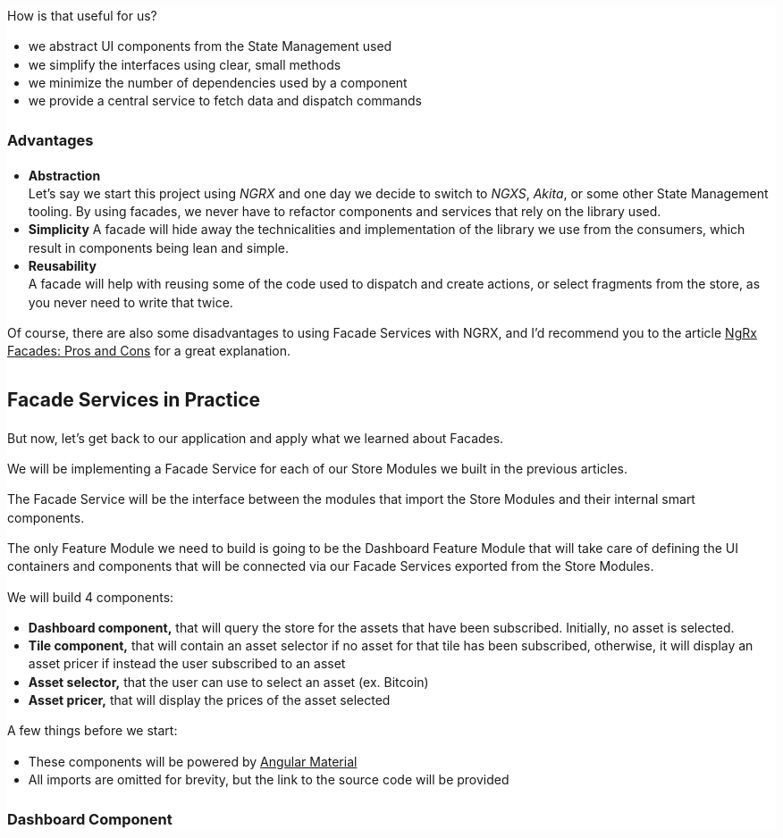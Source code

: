 How is that useful for us?

*   we abstract UI components from the State Management used
*   we simplify the interfaces using clear, small methods
*   we minimize the number of dependencies used by a component
*   we provide a central service to fetch data and dispatch commands

### Advantages

*   **Abstraction**  
    Let’s say we start this project using _NGRX_ and one day we decide to switch to _NGXS_, _Akita_, or some other State Management tooling. By using facades, we never have to refactor components and services that rely on the library used.
*   **Simplicity**
    A facade will hide away the technicalities and implementation of the library we use from the consumers, which result in components being lean and simple.
*   **Reusability**  
    A facade will help with reusing some of the code used to dispatch and create actions, or select fragments from the store, as you never need to write that twice.

Of course, there are also some disadvantages to using Facade Services with NGRX, and I’d recommend you to the article [NgRx Facades: Pros and Cons](https://medium.com/r/?url=https%3A%2F%2Fauth0.com%2Fblog%2Fngrx-facades-pros-and-cons%2F) for a great explanation.

## Facade Services in Practice

But now, let’s get back to our application and apply what we learned about Facades.

We will be implementing a Facade Service for each of our Store Modules we built in the previous articles. 

The Facade Service will be the interface between the modules that import the Store Modules and their internal smart components.

The only Feature Module we need to build is going to be the Dashboard Feature Module that will take care of defining the UI containers and components that will be connected via our Facade Services exported from the Store Modules. 

We will build 4 components:

*   **Dashboard component,** that will query the store for the assets that have been subscribed. Initially, no asset is selected.
*   **Tile component,** that will  contain an asset selector if no asset for that tile has been subscribed, otherwise, it will display an asset pricer if instead the user subscribed to an asset
*   **Asset selector,** that the user can use to select an asset (ex. Bitcoin)
*   **Asset pricer,** that will display the prices of the asset selected

A few things before we start:

*   These components will be powered by [Angular Material](https://medium.com/r/?url=https%3A%2F%2Fmaterial.angular.io%2F)
*   All imports are omitted for brevity, but the link to the source code will be provided

### Dashboard Component
